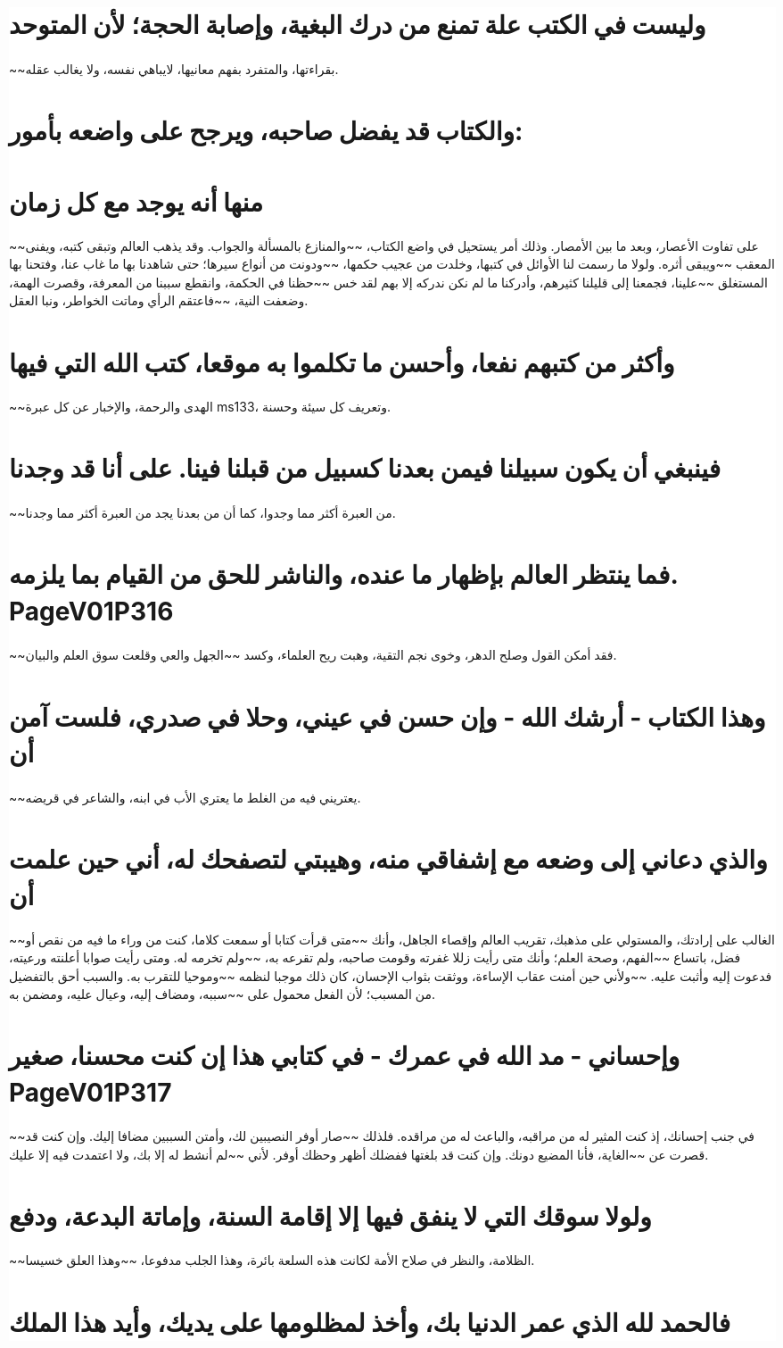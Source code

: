 # وليست في الكتب علة تمنع من درك البغية، وإصابة الحجة؛ لأن المتوحد
~~بقراءتها، والمتفرد بفهم معانيها، لايباهي نفسه، ولا يغالب عقله.
# والكتاب قد يفضل صاحبه، ويرجح على واضعه بأمور: 
# منها أنه يوجد مع كل زمان
~~على تفاوت الأعصار، وبعد ما بين الأمصار. وذلك أمر يستحيل في واضع الكتاب،
~~والمنازع بالمسألة والجواب. وقد يذهب العالم وتبقى كتبه، ويفنى المعقب
~~ويبقى أثره. ولولا ما رسمت لنا الأوائل في كتبها، وخلدت من عجيب حكمها،
~~ودونت من أنواع سيرها؛ حتى شاهدنا بها ما غاب عنا، وفتحنا بها المستغلق
~~علينا، فجمعنا إلى قليلنا كثيرهم، وأدركنا ما لم نكن ندركه إلا بهم لقد خس
~~حظنا في الحكمة، وانقطع سببنا من المعرفة، وقصرت الهمة، وضعفت النية،
~~فاعتقم الرأي وماتت الخواطر، ونبا العقل.
# وأكثر من كتبهم نفعا، وأحسن ما تكلموا به موقعا، كتب الله التي فيها
~~الهدى والرحمة، والإخبار عن كل عبرة ms133، وتعريف كل سيئة وحسنة.
# فينبغي أن يكون سبيلنا فيمن بعدنا كسبيل من قبلنا فينا. على أنا قد وجدنا
~~من العبرة أكثر مما وجدوا، كما أن من بعدنا يجد من العبرة أكثر مما وجدنا.
# فما ينتظر العالم بإظهار ما عنده، والناشر للحق من القيام بما يلزمه. PageV01P316
~~فقد أمكن القول وصلح الدهر، وخوى نجم التقية، وهبت ريح العلماء، وكسد
~~الجهل والعي وقلعت سوق العلم والبيان.
# وهذا الكتاب - أرشك الله - وإن حسن في عيني، وحلا في صدري، فلست آمن أن
~~يعتريني فيه من الغلط ما يعتري الأب في ابنه، والشاعر في قريضه.
# والذي دعاني إلى وضعه مع إشفاقي منه، وهيبتي لتصفحك له، أني حين علمت أن
~~الغالب على إرادتك، والمستولي على مذهبك، تقريب العالم وإقصاء الجاهل، وأنك
~~متى قرأت كتابا أو سمعت كلاما، كنت من وراء ما فيه من نقص أو فضل، باتساع
~~الفهم، وصحة العلم؛ وأنك متى رأيت زللا غفرته وقومت صاحبه، ولم تقرعه به،
~~ولم تخرمه له. ومتى رأيت صوابا أعلنته ورعيته، فدعوت إليه وأثبت عليه.
~~ولأني حين أمنت عقاب الإساءة، ووثقت بثواب الإحسان، كان ذلك موجبا لنظمه
~~وموحيا للتقرب به. والسبب أحق بالتفضيل من المسبب؛ لأن الفعل محمول على
~~سببه، ومضاف إليه، وعيال عليه، ومضمن به.
# وإحساني - مد الله في عمرك - في كتابي هذا إن كنت محسنا، صغير PageV01P317
~~في جنب إحسانك، إذ كنت المثير له من مراقبه، والباعث له من مراقده. فلذلك
~~صار أوفر النصيبين لك، وأمتن السببين مضافا إليك. وإن كنت قد قصرت عن
~~الغاية، فأنا المضيع دونك. وإن كنت قد بلغتها ففضلك أظهر وحظك أوفر. لأني
~~لم أنشط له إلا بك، ولا اعتمدت فيه إلا عليك.
# ولولا سوقك التي لا ينفق فيها إلا إقامة السنة، وإماتة البدعة، ودفع
~~الظلامة، والنظر في صلاح الأمة لكانت هذه السلعة بائرة، وهذا الجلب مدفوعا،
~~وهذا العلق خسيسا.
# فالحمد لله الذي عمر الدنيا بك، وأخذ لمظلومها على يديك، وأيد هذا الملك